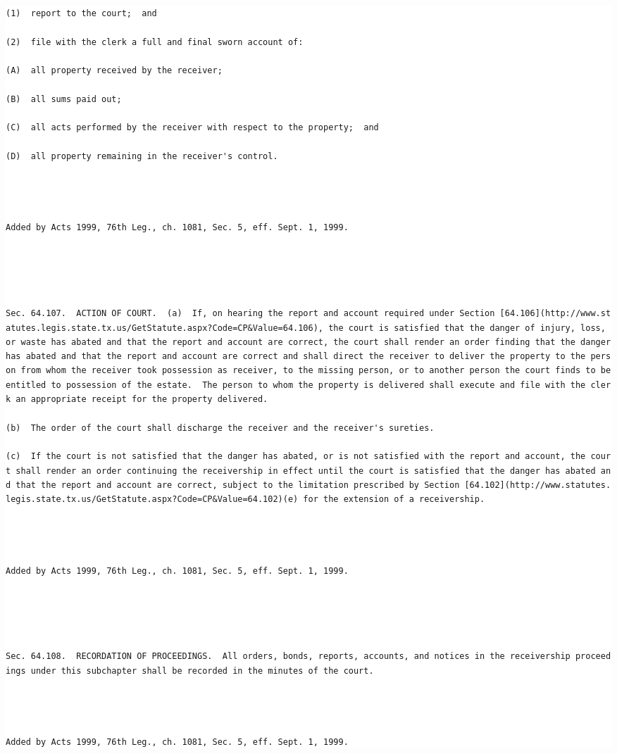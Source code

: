     (1)  report to the court;  and
    
    (2)  file with the clerk a full and final sworn account of:
    
    (A)  all property received by the receiver;
    
    (B)  all sums paid out;
    
    (C)  all acts performed by the receiver with respect to the property;  and
    
    (D)  all property remaining in the receiver's control.
    
    
    
    
    Added by Acts 1999, 76th Leg., ch. 1081, Sec. 5, eff. Sept. 1, 1999.
    
    
    
    
    
    Sec. 64.107.  ACTION OF COURT.  (a)  If, on hearing the report and account required under Section [64.106](http://www.statutes.legis.state.tx.us/GetStatute.aspx?Code=CP&Value=64.106), the court is satisfied that the danger of injury, loss, or waste has abated and that the report and account are correct, the court shall render an order finding that the danger has abated and that the report and account are correct and shall direct the receiver to deliver the property to the person from whom the receiver took possession as receiver, to the missing person, or to another person the court finds to be entitled to possession of the estate.  The person to whom the property is delivered shall execute and file with the clerk an appropriate receipt for the property delivered.
    
    (b)  The order of the court shall discharge the receiver and the receiver's sureties.
    
    (c)  If the court is not satisfied that the danger has abated, or is not satisfied with the report and account, the court shall render an order continuing the receivership in effect until the court is satisfied that the danger has abated and that the report and account are correct, subject to the limitation prescribed by Section [64.102](http://www.statutes.legis.state.tx.us/GetStatute.aspx?Code=CP&Value=64.102)(e) for the extension of a receivership.
    
    
    
    
    Added by Acts 1999, 76th Leg., ch. 1081, Sec. 5, eff. Sept. 1, 1999.
    
    
    
    
    
    Sec. 64.108.  RECORDATION OF PROCEEDINGS.  All orders, bonds, reports, accounts, and notices in the receivership proceedings under this subchapter shall be recorded in the minutes of the court.
    
    
    
    
    Added by Acts 1999, 76th Leg., ch. 1081, Sec. 5, eff. Sept. 1, 1999.
    
    
    
    
    				
